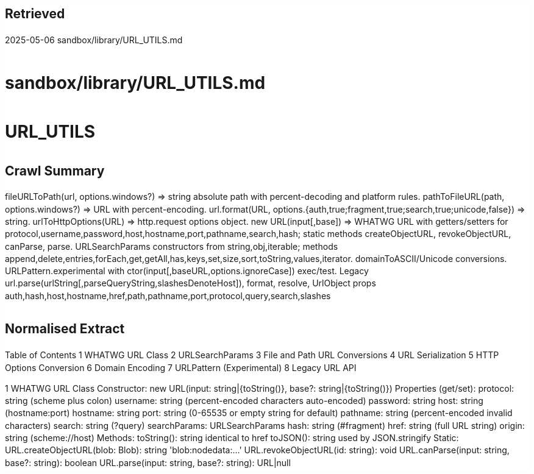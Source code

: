 ## Retrieved
2025-05-06
sandbox/library/URL_UTILS.md
# sandbox/library/URL_UTILS.md
# URL_UTILS

## Crawl Summary
fileURLToPath(url, options.windows?) => string absolute path with percent-decoding and platform rules. pathToFileURL(path, options.windows?) => URL with percent-encoding. url.format(URL, options.{auth,true;fragment,true;search,true;unicode,false}) => string. urlToHttpOptions(URL) => http.request options object. new URL(input[,base]) => WHATWG URL with getters/setters for protocol,username,password,host,hostname,port,pathname,search,hash; static methods createObjectURL, revokeObjectURL, canParse, parse. URLSearchParams constructors from string,obj,iterable; methods append,delete,entries,forEach,get,getAll,has,keys,set,size,sort,toString,values,iterator. domainToASCII/Unicode conversions. URLPattern.experimental with ctor(input[,baseURL,options.ignoreCase]) exec/test. Legacy url.parse(urlString[,parseQueryString,slashesDenoteHost]), format, resolve, UrlObject props auth,hash,host,hostname,href,path,pathname,port,protocol,query,search,slashes

## Normalised Extract
Table of Contents
 1 WHATWG URL Class
 2 URLSearchParams
 3 File and Path URL Conversions
 4 URL Serialization
 5 HTTP Options Conversion
 6 Domain Encoding
 7 URLPattern (Experimental)
 8 Legacy URL API

1 WHATWG URL Class
Constructor: new URL(input: string|{toString()}, base?: string|{toString()})
 Properties (get/set):
  protocol: string (scheme plus colon)
  username: string (percent-encoded characters auto-encoded)
  password: string
  host: string (hostname:port)
  hostname: string
  port: string (0-65535 or empty string for default)
  pathname: string (percent-encoded invalid characters)
  search: string (?query)
  searchParams: URLSearchParams
  hash: string (#fragment)
  href: string (full URL string)
  origin: string (scheme://host)
 Methods:
  toString(): string identical to href
  toJSON(): string used by JSON.stringify
 Static:
  URL.createObjectURL(blob: Blob): string 'blob:nodedata:...'
  URL.revokeObjectURL(id: string): void
  URL.canParse(input: string, base?: string): boolean
  URL.parse(input: string, base?: string): URL|null
